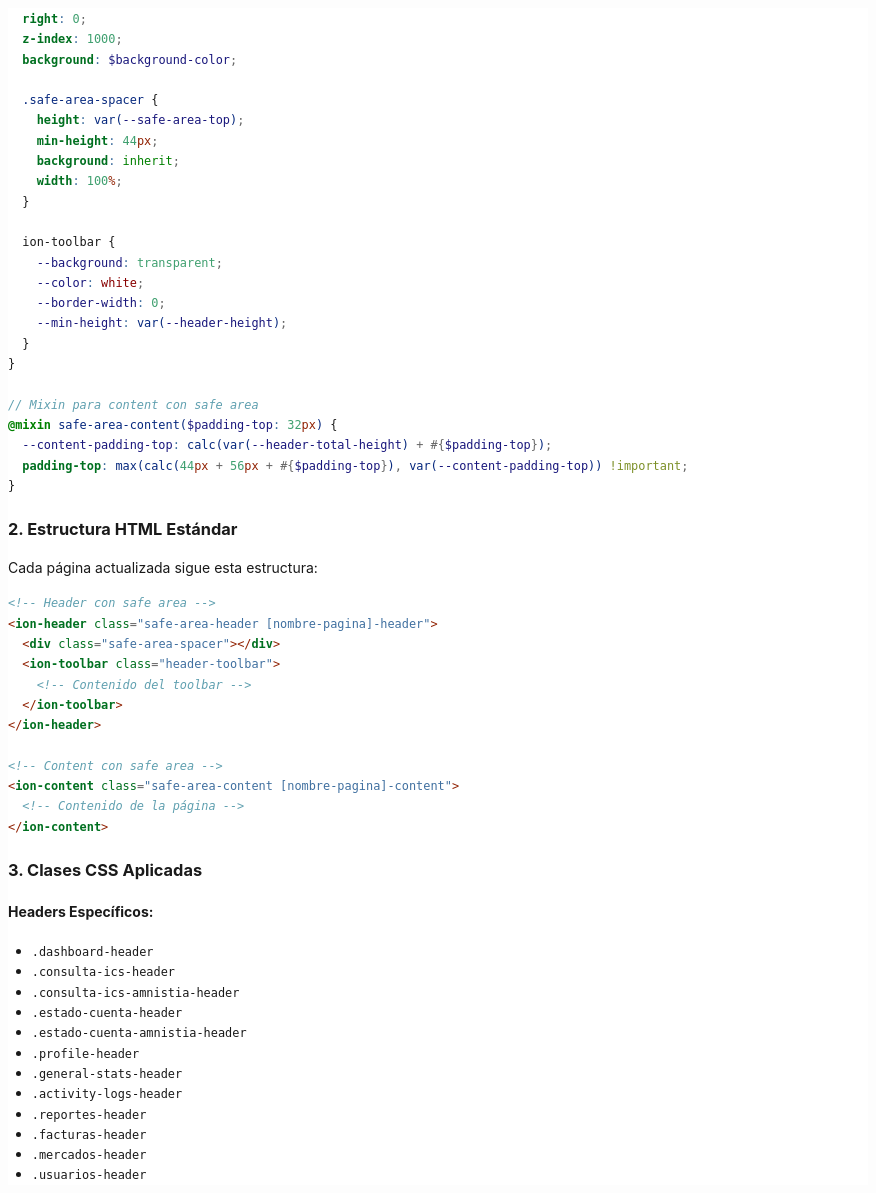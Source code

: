 ```scss
  right: 0;
  z-index: 1000;
  background: $background-color;
  
  .safe-area-spacer {
    height: var(--safe-area-top);
    min-height: 44px;
    background: inherit;
    width: 100%;
  }
  
  ion-toolbar {
    --background: transparent;
    --color: white;
    --border-width: 0;
    --min-height: var(--header-height);
  }
}

// Mixin para content con safe area
@mixin safe-area-content($padding-top: 32px) {
  --content-padding-top: calc(var(--header-total-height) + #{$padding-top});
  padding-top: max(calc(44px + 56px + #{$padding-top}), var(--content-padding-top)) !important;
}
```

### 2. Estructura HTML Estándar
Cada página actualizada sigue esta estructura:

```html
<!-- Header con safe area -->
<ion-header class="safe-area-header [nombre-pagina]-header">
  <div class="safe-area-spacer"></div>
  <ion-toolbar class="header-toolbar">
    <!-- Contenido del toolbar -->
  </ion-toolbar>
</ion-header>

<!-- Content con safe area -->
<ion-content class="safe-area-content [nombre-pagina]-content">
  <!-- Contenido de la página -->
</ion-content>
```

### 3. Clases CSS Aplicadas

#### Headers Específicos:
- `.dashboard-header`
- `.consulta-ics-header`
- `.consulta-ics-amnistia-header`
- `.estado-cuenta-header`
- `.estado-cuenta-amnistia-header`
- `.profile-header`
- `.general-stats-header`
- `.activity-logs-header`
- `.reportes-header`
- `.facturas-header`
- `.mercados-header`
- `.usuarios-header`
